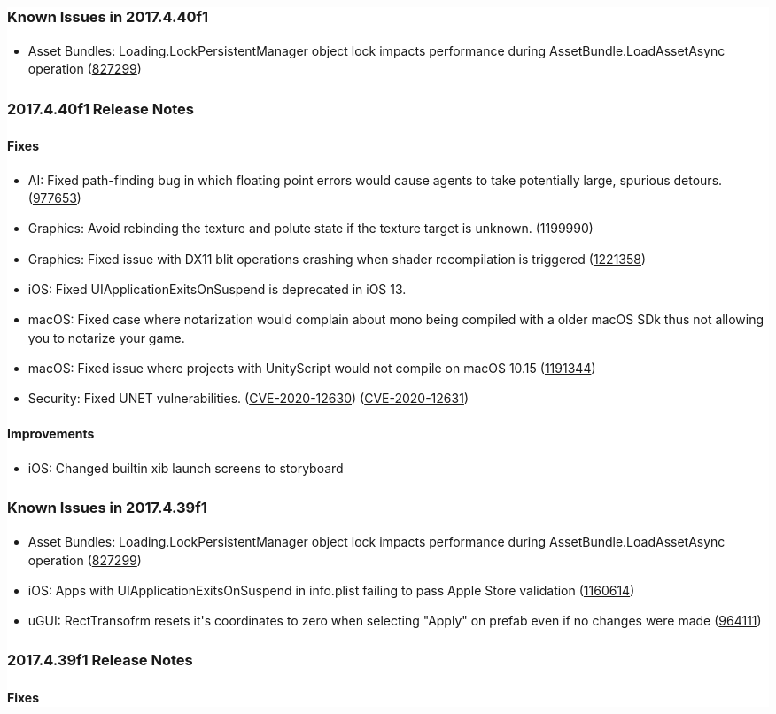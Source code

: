 ### Known Issues in 2017.4.40f1

*   Asset Bundles: Loading.LockPersistentManager object lock impacts performance during AssetBundle.LoadAssetAsync operation ([827299](https://issuetracker.unity3d.com/issues/loading-dot-lockpersistentmanager-object-lock-impacts-performance-during-assetbundle-dot-loadassetasync-operation))

### 2017.4.40f1 Release Notes

#### Fixes

*   AI: Fixed path-finding bug in which floating point errors would cause agents to take potentially large, spurious detours. ([977653](https://issuetracker.unity3d.com/issues/navmeshpath-sometimes-returns-bad-paths-when-using-obstacle-carving))
    
*   Graphics: Avoid rebinding the texture and polute state if the texture target is unknown. (1199990)
    
*   Graphics: Fixed issue with DX11 blit operations crashing when shader recompilation is triggered ([1221358](https://issuetracker.unity3d.com/issues/editor-crashes-on-constantbuffersd3d11base-setbuiltincbconstant-when-creating-a-new-standart-surface-shader))
    
*   iOS: Fixed UIApplicationExitsOnSuspend is deprecated in iOS 13.
    
*   macOS: Fixed case where notarization would complain about mono being compiled with a older macOS SDk thus not allowing you to notarize your game.
    
*   macOS: Fixed issue where projects with UnityScript would not compile on macOS 10.15 ([1191344](https://issuetracker.unity3d.com/issues/macos-empty-error-appears-in-the-console-window-when-certain-files-are-present-in-the-project-with-macos-catalina))
    
*   Security: Fixed UNET vulnerabilities. ([CVE-2020-12630](/security/UNITY-SEC-2143)) ([CVE-2020-12631](/security/UNITY-SEC-2143))
    

#### Improvements

*   iOS: Changed builtin xib launch screens to storyboard

### Known Issues in 2017.4.39f1

*   Asset Bundles: Loading.LockPersistentManager object lock impacts performance during AssetBundle.LoadAssetAsync operation ([827299](https://issuetracker.unity3d.com/issues/loading-dot-lockpersistentmanager-object-lock-impacts-performance-during-assetbundle-dot-loadassetasync-operation))
    
*   iOS: Apps with UIApplicationExitsOnSuspend in info.plist failing to pass Apple Store validation ([1160614](https://issuetracker.unity3d.com/issues/ios-apps-with-uiapplicationexitsonsuspend-in-info-dot-plist-failing-to-pass-apple-store-validation))
    
*   uGUI: RectTransofrm resets it's coordinates to zero when selecting "Apply" on prefab even if no changes were made ([964111](https://issuetracker.unity3d.com/issues/recttransofrm-resets-its-coordinates-to-zero-when-selecting-apply-on-prefab-even-if-no-changes-were-made))
    

### 2017.4.39f1 Release Notes

#### Fixes
